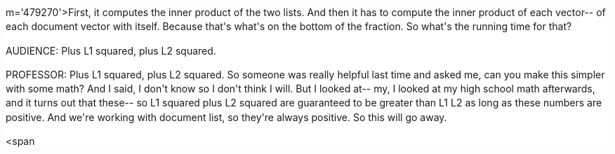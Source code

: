   m='479270'>First,</span> <span m='479670'>it</span> <span
  m='480000'>computes</span> <span m='480360'>the</span> <span
  m='480450'>inner</span> <span m='480660'>product</span> <span
  m='481060'>of</span> <span m='481160'>the</span> <span m='481290'>two</span>
  <span m='481480'>lists.</span> <span m='482450'>And</span> <span
  m='482710'>then</span> <span m='483090'>it</span> <span m='483220'>has</span>
  <span m='483460'>to</span> <span m='483550'>compute</span> <span
  m='483930'>the</span> <span m='484020'>inner</span> <span
  m='484290'>product</span> <span m='484700'>of</span> <span
  m='484880'>each</span> <span m='485390'>vector--</span> <span
  m='485890'>of</span> <span m='486060'>each</span> <span
  m='486190'>document</span> <span m='486570'>vector</span> <span
  m='486880'>with</span> <span m='487070'>itself.</span> <span
  m='488470'>Because</span> <span m='488800'>that's</span> <span
  m='489180'>what's</span> <span m='489520'>on</span> <span
  m='489650'>the</span> <span m='489730'>bottom</span> <span
  m='490070'>of</span> <span m='490170'>the</span> <span
  m='490270'>fraction.</span> <span m='493330'>So</span> <span
  m='493600'>what's</span> <span m='493790'>the</span> <span
  m='493890'>running</span> <span m='494130'>time</span> <span
  m='494300'>for</span> <span m='494420'>that?</span> </p><p><span
  m='495210'>AUDIENCE: Plus</span> <span m='495710'>L1 squared,</span> <span
  m='496210'>plus</span> <span m='496710'>L2 squared.</span> </p><p><span
  m='498710'>PROFESSOR: Plus</span> <span m='499000'>L1</span> <span
  m='499240'>squared,</span> <span m='499670'>plus</span> <span
  m='500410'>L2</span> <span m='500670'>squared.</span> <span
  m='502880'>So</span> <span m='503020'>someone</span> <span
  m='503340'>was</span> <span m='503450'>really</span> <span
  m='503620'>helpful</span> <span m='503920'>last</span> <span
  m='504160'>time</span> <span m='504390'>and</span> <span
  m='504560'>asked</span> <span m='504820'>me,</span> <span
  m='505380'>can</span> <span m='505560'>you</span> <span m='505650'>make</span>
  <span m='505850'>this</span> <span m='506080'>simpler</span> <span
  m='506450'>with</span> <span m='506600'>some</span> <span
  m='506810'>math?</span> <span m='507600'>And</span> <span m='507870'>I</span>
  <span m='507940'>said,</span> <span m='508140'>I</span> <span
  m='508200'>don't</span> <span m='508440'>know</span> <span
  m='508630'>so</span> <span m='508770'>I</span> <span m='508880'>don't</span>
  <span m='509110'>think</span> <span m='509310'>I</span> <span
  m='509370'>will.</span> <span m='510080'>But</span> <span m='510440'>I</span>
  <span m='510520'>looked</span> <span m='510870'>at--</span> <span
  m='511380'>my,</span> <span m='511570'>I looked</span> <span
  m='511900'>at</span> <span m='512140'>my</span> <span m='512230'>high</span>
  <span m='512350'>school</span> <span m='512580'>math</span> <span
  m='512820'>afterwards,</span> <span m='513299'>and</span> <span
  m='513429'>it</span> <span m='513549'>turns</span> <span m='513820'>out</span>
  <span m='514000'>that</span> <span m='515909'>these--</span> <span
  m='516720'>so</span> <span m='517130'>L1</span> <span
  m='517230'>squared</span> <span m='517549'>plus</span> <span
  m='517900'>L2</span> <span m='518090'>squared</span> <span
  m='518480'>are</span> <span m='518600'>guaranteed</span> <span
  m='519059'>to</span> <span m='519120'>be</span> <span
  m='519260'>greater</span> <span m='519630'>than</span> <span
  m='520059'>L1</span> <span m='520630'>L2</span> <span m='520830'>as</span>
  <span m='520960'>long</span> <span m='521190'>as</span> <span
  m='521330'>these</span> <span m='521520'>numbers</span> <span
  m='521860'>are</span> <span m='522000'>positive.</span> <span
  m='523110'>And</span> <span m='523270'>we're</span> <span
  m='523390'>working</span> <span m='523710'>with</span> <span
  m='523860'>document</span> <span m='524310'>list,</span> <span
  m='524550'>so</span> <span m='524740'>they're</span> <span
  m='524910'>always</span> <span m='525180'>positive.</span> <span
  m='526350'>So</span> <span m='527980'>this</span> <span m='528530'>will</span>
  <span m='528670'>go</span> <span m='528880'>away.</span> </p><p><span